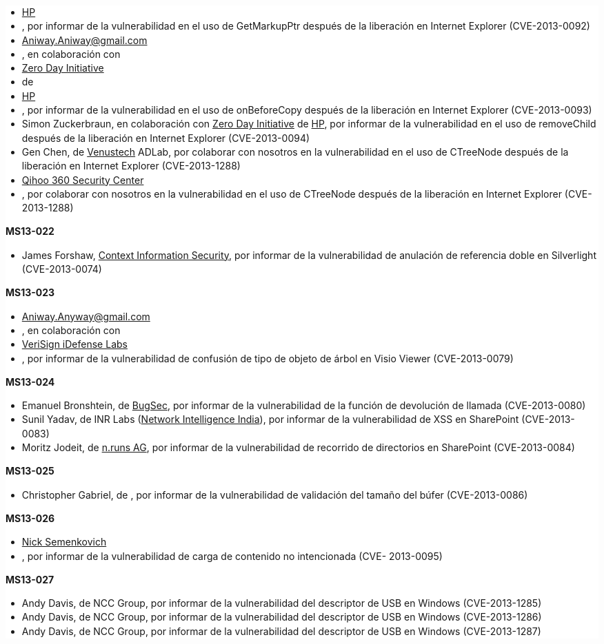 -   [HP](http://www.hpenterprisesecurity.com/products)
-   , por informar de la vulnerabilidad en el uso de GetMarkupPtr después de la liberación en Internet Explorer (CVE-2013-0092)
-   [Aniway.Aniway@gmail.com](mailto:aniway.aniway@gmail.com)
-   , en colaboración con
-   [Zero Day Initiative](http://www.zerodayinitiative.com/)
-   de
-   [HP](http://www.hpenterprisesecurity.com/products)
-   , por informar de la vulnerabilidad en el uso de onBeforeCopy después de la liberación en Internet Explorer (CVE-2013-0093)
-   Simon Zuckerbraun, en colaboración con [Zero Day Initiative](http://www.zerodayinitiative.com/) de [HP](http://www.hpenterprisesecurity.com/products), por informar de la vulnerabilidad en el uso de removeChild después de la liberación en Internet Explorer (CVE-2013-0094)
-   Gen Chen, de [Venustech](http://www.venustech.com.cn/) ADLab, por colaborar con nosotros en la vulnerabilidad en el uso de CTreeNode después de la liberación en Internet Explorer (CVE-2013-1288)
-   [Qihoo 360 Security Center](http://www.360.cn/)
-   , por colaborar con nosotros en la vulnerabilidad en el uso de CTreeNode después de la liberación en Internet Explorer (CVE-2013-1288)

**MS13-022**

-   James Forshaw, [Context Information Security](http://www.contextis.com/), por informar de la vulnerabilidad de anulación de referencia doble en Silverlight (CVE-2013-0074)

**MS13-023**

-   [Aniway.Anyway@gmail.com](mailto:aniway.anyway@gmail.com)
-   , en colaboración con
-   [VeriSign iDefense Labs](http://labs.idefense.com/)
-   , por informar de la vulnerabilidad de confusión de tipo de objeto de árbol en Visio Viewer (CVE-2013-0079)

**MS13-024**

-   Emanuel Bronshtein, de [BugSec](http://www.bugsec.com/), por informar de la vulnerabilidad de la función de devolución de llamada (CVE-2013-0080)
-   Sunil Yadav, de INR Labs ([Network Intelligence India](http://niiconsulting.com/)), por informar de la vulnerabilidad de XSS en SharePoint (CVE-2013-0083)
-   Moritz Jodeit, de [n.runs AG](http://www.nruns.com/), por informar de la vulnerabilidad de recorrido de directorios en SharePoint (CVE-2013-0084)

**MS13-025**

-   Christopher Gabriel, de , por informar de la vulnerabilidad de validación del tamaño del búfer (CVE-2013-0086)

**MS13-026**

-   [Nick Semenkovich](https://technet.microsoft.com/es-ES/mailto:semenko@alum.mit.edu)
-   , por informar de la vulnerabilidad de carga de contenido no intencionada (CVE- 2013-0095)

**MS13-027**

-   Andy Davis, de NCC Group, por informar de la vulnerabilidad del descriptor de USB en Windows (CVE-2013-1285)
-   Andy Davis, de NCC Group, por informar de la vulnerabilidad del descriptor de USB en Windows (CVE-2013-1286)
-   Andy Davis, de NCC Group, por informar de la vulnerabilidad del descriptor de USB en Windows (CVE-2013-1287)
